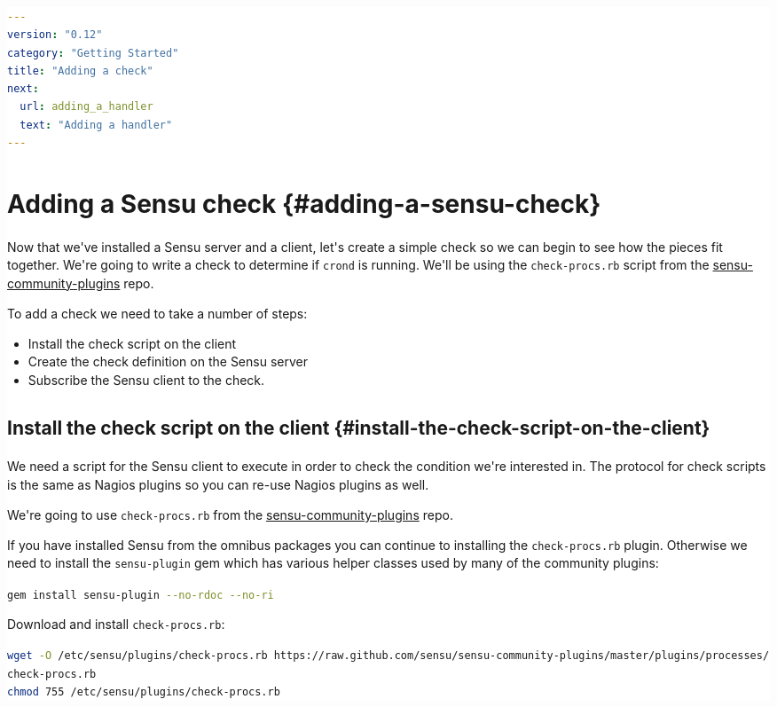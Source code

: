 ```yaml
---
version: "0.12"
category: "Getting Started"
title: "Adding a check"
next:
  url: adding_a_handler
  text: "Adding a handler"
---
```


# Adding a Sensu check {#adding-a-sensu-check}

Now that we've installed a Sensu server and a client, let's create a
simple check so we can begin to see how the pieces fit together. We're
going to write a check to determine if `crond` is running. We'll be
using the `check-procs.rb` script from the
[sensu-community-plugins](https://github.com/sensu/sensu-community-plugins)
repo.

To add a check we need to take a number of steps:

* Install the check script on the client
* Create the check definition on the Sensu server
* Subscribe the Sensu client to the check.

## Install the check script on the client {#install-the-check-script-on-the-client}

We need a script for the Sensu client to execute in order to check the
condition we're interested in. The protocol for check scripts is the
same as Nagios plugins so you can re-use Nagios plugins as well.

We're going to use `check-procs.rb` from the
[sensu-community-plugins](https://github.com/sensu/sensu-community-plugins)
repo.

If you have installed Sensu from the omnibus packages you can continue
to installing the `check-procs.rb` plugin. Otherwise we need to install
the `sensu-plugin` gem which has various helper classes used by many of
the community plugins:

~~~ bash
gem install sensu-plugin --no-rdoc --no-ri
~~~

Download and install `check-procs.rb`:

~~~ bash
wget -O /etc/sensu/plugins/check-procs.rb https://raw.github.com/sensu/sensu-community-plugins/master/plugins/processes/check-procs.rb
chmod 755 /etc/sensu/plugins/check-procs.rb
~~~
